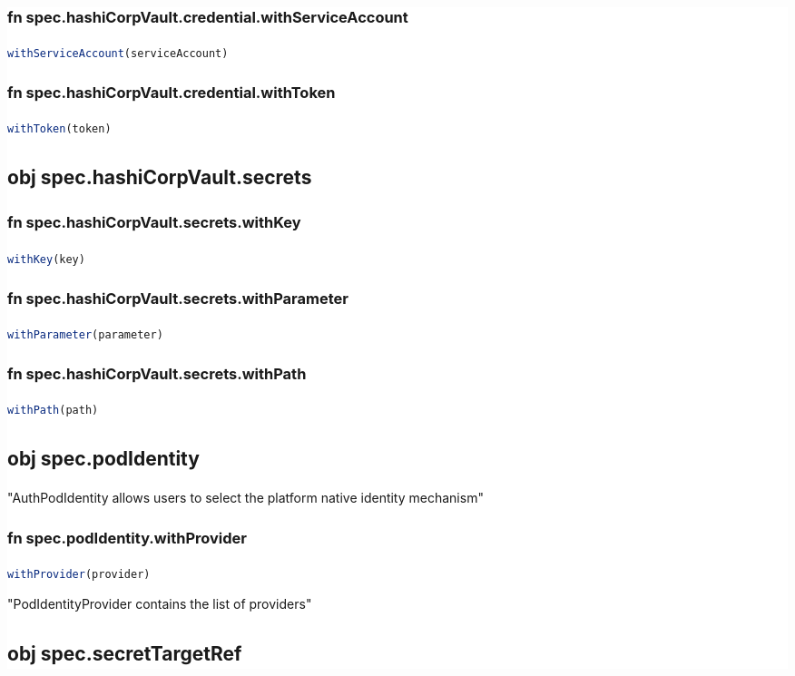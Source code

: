 ### fn spec.hashiCorpVault.credential.withServiceAccount

```ts
withServiceAccount(serviceAccount)
```



### fn spec.hashiCorpVault.credential.withToken

```ts
withToken(token)
```



## obj spec.hashiCorpVault.secrets



### fn spec.hashiCorpVault.secrets.withKey

```ts
withKey(key)
```



### fn spec.hashiCorpVault.secrets.withParameter

```ts
withParameter(parameter)
```



### fn spec.hashiCorpVault.secrets.withPath

```ts
withPath(path)
```



## obj spec.podIdentity

"AuthPodIdentity allows users to select the platform native identity mechanism"

### fn spec.podIdentity.withProvider

```ts
withProvider(provider)
```

"PodIdentityProvider contains the list of providers"

## obj spec.secretTargetRef

